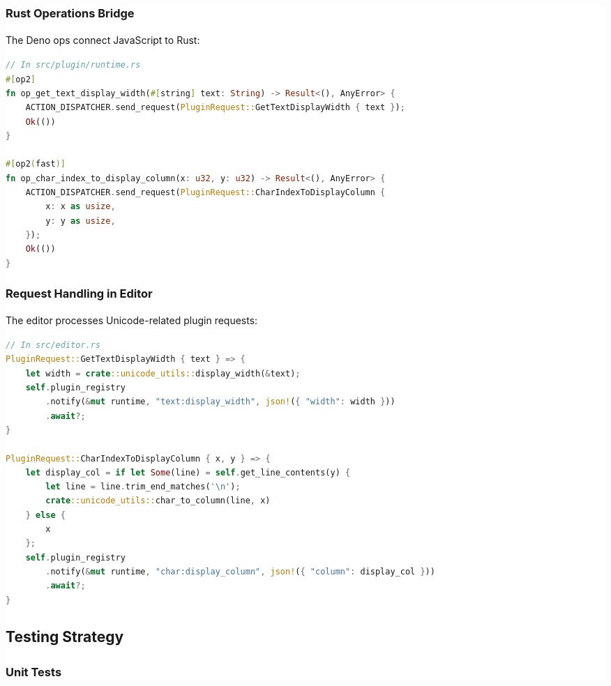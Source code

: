 ### Rust Operations Bridge

The Deno ops connect JavaScript to Rust:

```rust
// In src/plugin/runtime.rs
#[op2]
fn op_get_text_display_width(#[string] text: String) -> Result<(), AnyError> {
    ACTION_DISPATCHER.send_request(PluginRequest::GetTextDisplayWidth { text });
    Ok(())
}

#[op2(fast)]
fn op_char_index_to_display_column(x: u32, y: u32) -> Result<(), AnyError> {
    ACTION_DISPATCHER.send_request(PluginRequest::CharIndexToDisplayColumn {
        x: x as usize,
        y: y as usize,
    });
    Ok(())
}
```

### Request Handling in Editor

The editor processes Unicode-related plugin requests:

```rust
// In src/editor.rs
PluginRequest::GetTextDisplayWidth { text } => {
    let width = crate::unicode_utils::display_width(&text);
    self.plugin_registry
        .notify(&mut runtime, "text:display_width", json!({ "width": width }))
        .await?;
}

PluginRequest::CharIndexToDisplayColumn { x, y } => {
    let display_col = if let Some(line) = self.get_line_contents(y) {
        let line = line.trim_end_matches('\n');
        crate::unicode_utils::char_to_column(line, x)
    } else {
        x
    };
    self.plugin_registry
        .notify(&mut runtime, "char:display_column", json!({ "column": display_col }))
        .await?;
}
```

## Testing Strategy

### Unit Tests
